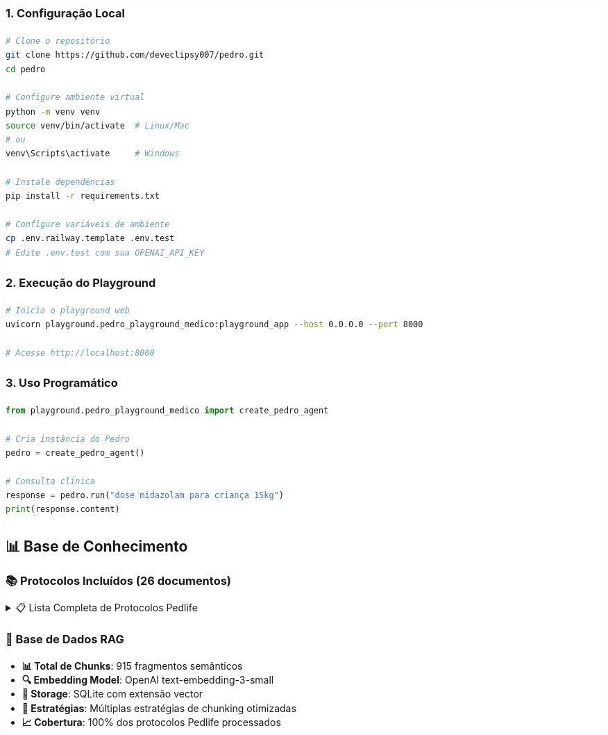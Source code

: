 ### 1. Configuração Local

```bash
# Clone o repositório
git clone https://github.com/deveclipsy007/pedro.git
cd pedro

# Configure ambiente virtual
python -m venv venv
source venv/bin/activate  # Linux/Mac
# ou
venv\Scripts\activate     # Windows

# Instale dependências
pip install -r requirements.txt

# Configure variáveis de ambiente
cp .env.railway.template .env.test
# Edite .env.test com sua OPENAI_API_KEY
```

### 2. Execução do Playground

```bash
# Inicia o playground web
uvicorn playground.pedro_playground_medico:playground_app --host 0.0.0.0 --port 8000

# Acesse http://localhost:8000
```

### 3. Uso Programático

```python
from playground.pedro_playground_medico import create_pedro_agent

# Cria instância do Pedro
pedro = create_pedro_agent()

# Consulta clínica
response = pedro.run("dose midazolam para criança 15kg")
print(response.content)
```

## 📊 Base de Conhecimento

### 📚 Protocolos Incluídos (26 documentos)

<details><summary>📋 Lista Completa de Protocolos Pedlife</summary></details>

### 🧮 Base de Dados RAG

- **📊 Total de Chunks**: 915 fragmentos semânticos
- **🔍 Embedding Model**: OpenAI text-embedding-3-small
- **💾 Storage**: SQLite com extensão vector
- **🎯 Estratégias**: Múltiplas estratégias de chunking otimizadas
- **📈 Cobertura**: 100% dos protocolos Pedlife processados
